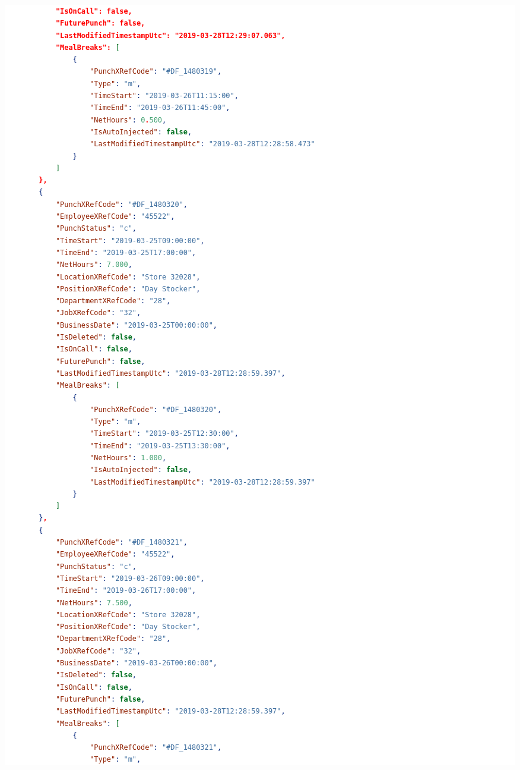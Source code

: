 ```json
            "IsOnCall": false,
            "FuturePunch": false,
            "LastModifiedTimestampUtc": "2019-03-28T12:29:07.063",
            "MealBreaks": [
                {
                    "PunchXRefCode": "#DF_1480319",
                    "Type": "m",
                    "TimeStart": "2019-03-26T11:15:00",
                    "TimeEnd": "2019-03-26T11:45:00",
                    "NetHours": 0.500,
                    "IsAutoInjected": false,
                    "LastModifiedTimestampUtc": "2019-03-28T12:28:58.473"
                }
            ]
        },
        {
            "PunchXRefCode": "#DF_1480320",
            "EmployeeXRefCode": "45522",
            "PunchStatus": "c",
            "TimeStart": "2019-03-25T09:00:00",
            "TimeEnd": "2019-03-25T17:00:00",
            "NetHours": 7.000,
            "LocationXRefCode": "Store 32028",
            "PositionXRefCode": "Day Stocker",
            "DepartmentXRefCode": "28",
            "JobXRefCode": "32",
            "BusinessDate": "2019-03-25T00:00:00",
            "IsDeleted": false,
            "IsOnCall": false,
            "FuturePunch": false,
            "LastModifiedTimestampUtc": "2019-03-28T12:28:59.397",
            "MealBreaks": [
                {
                    "PunchXRefCode": "#DF_1480320",
                    "Type": "m",
                    "TimeStart": "2019-03-25T12:30:00",
                    "TimeEnd": "2019-03-25T13:30:00",
                    "NetHours": 1.000,
                    "IsAutoInjected": false,
                    "LastModifiedTimestampUtc": "2019-03-28T12:28:59.397"
                }
            ]
        },
        {
            "PunchXRefCode": "#DF_1480321",
            "EmployeeXRefCode": "45522",
            "PunchStatus": "c",
            "TimeStart": "2019-03-26T09:00:00",
            "TimeEnd": "2019-03-26T17:00:00",
            "NetHours": 7.500,
            "LocationXRefCode": "Store 32028",
            "PositionXRefCode": "Day Stocker",
            "DepartmentXRefCode": "28",
            "JobXRefCode": "32",
            "BusinessDate": "2019-03-26T00:00:00",
            "IsDeleted": false,
            "IsOnCall": false,
            "FuturePunch": false,
            "LastModifiedTimestampUtc": "2019-03-28T12:28:59.397",
            "MealBreaks": [
                {
                    "PunchXRefCode": "#DF_1480321",
                    "Type": "m",
```